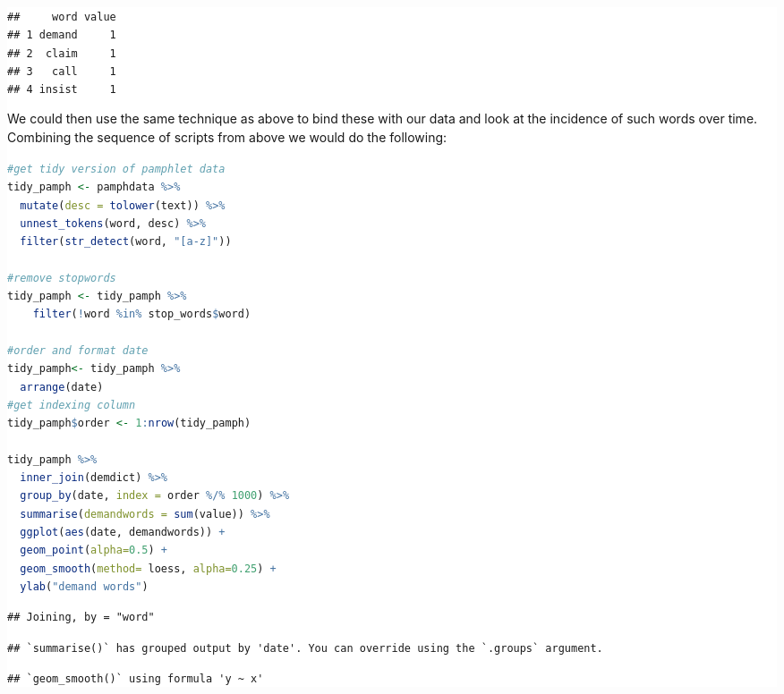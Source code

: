 ```
##     word value
## 1 demand     1
## 2  claim     1
## 3   call     1
## 4 insist     1
```

We could then use the same technique as above to bind these with our data and look at the incidence of such words over time. Combining the sequence of scripts from above we would do the following:


```r
#get tidy version of pamphlet data
tidy_pamph <- pamphdata %>% 
  mutate(desc = tolower(text)) %>%
  unnest_tokens(word, desc) %>%
  filter(str_detect(word, "[a-z]"))

#remove stopwords
tidy_pamph <- tidy_pamph %>%
    filter(!word %in% stop_words$word)

#order and format date
tidy_pamph<- tidy_pamph %>%
  arrange(date)
#get indexing column
tidy_pamph$order <- 1:nrow(tidy_pamph)

tidy_pamph %>%
  inner_join(demdict) %>%
  group_by(date, index = order %/% 1000) %>% 
  summarise(demandwords = sum(value)) %>% 
  ggplot(aes(date, demandwords)) +
  geom_point(alpha=0.5) +
  geom_smooth(method= loess, alpha=0.25) +
  ylab("demand words")
```

```
## Joining, by = "word"
```

```
## `summarise()` has grouped output by 'date'. You can override using the `.groups` argument.
```

```
## `geom_smooth()` using formula 'y ~ x'
```
